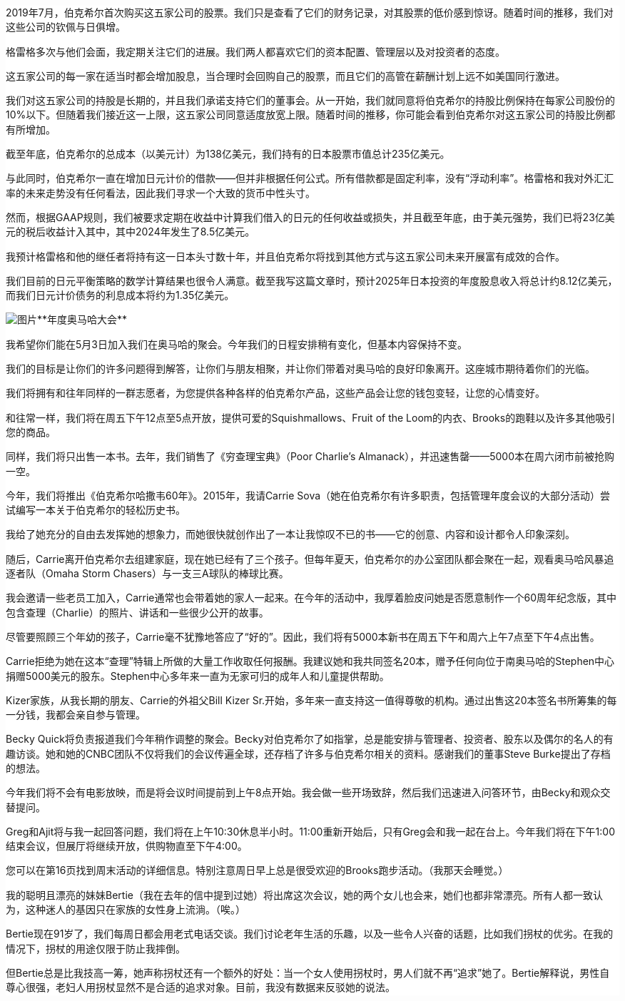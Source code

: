 2019年7月，伯克希尔首次购买这五家公司的股票。我们只是查看了它们的财务记录，对其股票的低价感到惊讶。随着时间的推移，我们对这些公司的钦佩与日俱增。

格雷格多次与他们会面，我定期关注它们的进展。我们两人都喜欢它们的资本配置、管理层以及对投资者的态度。

这五家公司的每一家在适当时都会增加股息，当合理时会回购自己的股票，而且它们的高管在薪酬计划上远不如美国同行激进。

我们对这五家公司的持股是长期的，并且我们承诺支持它们的董事会。从一开始，我们就同意将伯克希尔的持股比例保持在每家公司股份的10%以下。但随着我们接近这一上限，这五家公司同意适度放宽上限。随着时间的推移，你可能会看到伯克希尔对这五家公司的持股比例都有所增加。

截至年底，伯克希尔的总成本（以美元计）为138亿美元，我们持有的日本股票市值总计235亿美元。

与此同时，伯克希尔一直在增加日元计价的借款——但并非根据任何公式。所有借款都是固定利率，没有“浮动利率”。格雷格和我对外汇汇率的未来走势没有任何看法，因此我们寻求一个大致的货币中性头寸。

然而，根据GAAP规则，我们被要求定期在收益中计算我们借入的日元的任何收益或损失，并且截至年底，由于美元强势，我们已将23亿美元的税后收益计入其中，其中2024年发生了8.5亿美元。

我预计格雷格和他的继任者将持有这一日本头寸数十年，并且伯克希尔将找到其他方式与这五家公司未来开展富有成效的合作。

我们目前的日元平衡策略的数学计算结果也很令人满意。截至我写这篇文章时，预计2025年日本投资的年度股息收入将总计约8.12亿美元，而我们日元计价债务的利息成本将约为1.35亿美元。

![图片](https://mp.weixin.qq.com/s/www.w3.org/2000/svg'%20xmlns:xlink='http://www.w3.org/1999/xlink'%3E%3Ctitle%3E%3C/title%3E%3Cg%20stroke='none'%20stroke-width='1'%20fill='none'%20fill-rule='evenodd'%20fill-opacity='0'%3E%3Cg%20transform='translate(-249.000000,%20-126.000000)'%20fill='%23FFFFFF'%3E%3Crect%20x='249'%20y='126'%20width='1'%20height='1'%3E%3C/rect%3E%3C/g%3E%3C/g%3E%3C/svg%3E)**年度奥马哈大会**

我希望你们能在5月3日加入我们在奥马哈的聚会。今年我们的日程安排稍有变化，但基本内容保持不变。

我们的目标是让你们的许多问题得到解答，让你们与朋友相聚，并让你们带着对奥马哈的良好印象离开。这座城市期待着你们的光临。

我们将拥有和往年同样的一群志愿者，为您提供各种各样的伯克希尔产品，这些产品会让您的钱包变轻，让您的心情变好。

和往常一样，我们将在周五下午12点至5点开放，提供可爱的Squishmallows、Fruit of the Loom的内衣、Brooks的跑鞋以及许多其他吸引您的商品。

同样，我们将只出售一本书。去年，我们销售了《穷查理宝典》（Poor Charlie’s Almanack），并迅速售罄——5000本在周六闭市前被抢购一空。

今年，我们将推出《伯克希尔哈撒韦60年》。2015年，我请Carrie Sova（她在伯克希尔有许多职责，包括管理年度会议的大部分活动）尝试编写一本关于伯克希尔的轻松历史书。

我给了她充分的自由去发挥她的想象力，而她很快就创作出了一本让我惊叹不已的书——它的创意、内容和设计都令人印象深刻。

随后，Carrie离开伯克希尔去组建家庭，现在她已经有了三个孩子。但每年夏天，伯克希尔的办公室团队都会聚在一起，观看奥马哈风暴追逐者队（Omaha Storm Chasers）与一支三A球队的棒球比赛。

我会邀请一些老员工加入，Carrie通常也会带着她的家人一起来。在今年的活动中，我厚着脸皮问她是否愿意制作一个60周年纪念版，其中包含查理（Charlie）的照片、讲话和一些很少公开的故事。

尽管要照顾三个年幼的孩子，Carrie毫不犹豫地答应了“好的”。因此，我们将有5000本新书在周五下午和周六上午7点至下午4点出售。

Carrie拒绝为她在这本“查理”特辑上所做的大量工作收取任何报酬。我建议她和我共同签名20本，赠予任何向位于南奥马哈的Stephen中心捐赠5000美元的股东。Stephen中心多年来一直为无家可归的成年人和儿童提供帮助。

Kizer家族，从我长期的朋友、Carrie的外祖父Bill Kizer Sr.开始，多年来一直支持这一值得尊敬的机构。通过出售这20本签名书所筹集的每一分钱，我都会亲自参与管理。

Becky Quick将负责报道我们今年稍作调整的聚会。Becky对伯克希尔了如指掌，总是能安排与管理者、投资者、股东以及偶尔的名人的有趣访谈。她和她的CNBC团队不仅将我们的会议传遍全球，还存档了许多与伯克希尔相关的资料。感谢我们的董事Steve Burke提出了存档的想法。

今年我们将不会有电影放映，而是将会议时间提前到上午8点开始。我会做一些开场致辞，然后我们迅速进入问答环节，由Becky和观众交替提问。

Greg和Ajit将与我一起回答问题，我们将在上午10:30休息半小时。11:00重新开始后，只有Greg会和我一起在台上。今年我们将在下午1:00结束会议，但展厅将继续开放，供购物直至下午4:00。

您可以在第16页找到周末活动的详细信息。特别注意周日早上总是很受欢迎的Brooks跑步活动。（我那天会睡觉。）

我的聪明且漂亮的妹妹Bertie（我在去年的信中提到过她）将出席这次会议，她的两个女儿也会来，她们也都非常漂亮。所有人都一致认为，这种迷人的基因只在家族的女性身上流淌。（唉。）

Bertie现在91岁了，我们每周日都会用老式电话交谈。我们讨论老年生活的乐趣，以及一些令人兴奋的话题，比如我们拐杖的优劣。在我的情况下，拐杖的用途仅限于防止我摔倒。

但Bertie总是比我技高一筹，她声称拐杖还有一个额外的好处：当一个女人使用拐杖时，男人们就不再“追求”她了。Bertie解释说，男性自尊心很强，老妇人用拐杖显然不是合适的追求对象。目前，我没有数据来反驳她的说法。
